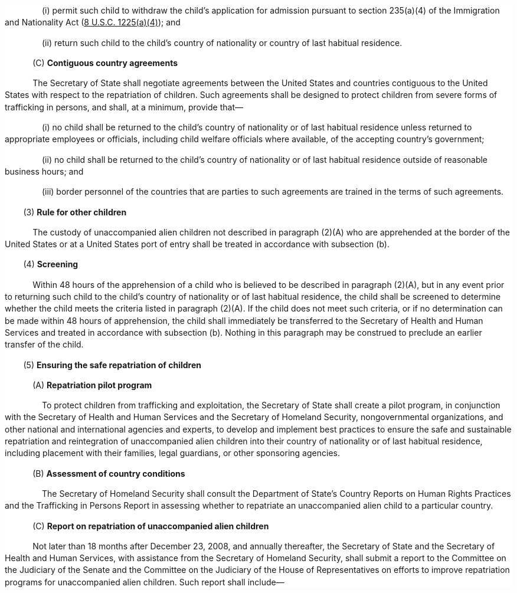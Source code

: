                 (i) permit such child to withdraw the child’s application for admission pursuant to section 235(a)(4) of the Immigration and Nationality Act ([8 U.S.C. 1225(a)(4)][/us/usc/t8/s1225/a/4]); and

                (ii) return such child to the child’s country of nationality or country of last habitual residence.

            (C) __Contiguous country agreements__ 

            The Secretary of State shall negotiate agreements between the United States and countries contiguous to the United States with respect to the repatriation of children. Such agreements shall be designed to protect children from severe forms of trafficking in persons, and shall, at a minimum, provide that—

                (i) no child shall be returned to the child’s country of nationality or of last habitual residence unless returned to appropriate employees or officials, including child welfare officials where available, of the accepting country’s government;

                (ii) no child shall be returned to the child’s country of nationality or of last habitual residence outside of reasonable business hours; and

                (iii) border personnel of the countries that are parties to such agreements are trained in the terms of such agreements.

        (3) __Rule for other children__ 

            The custody of unaccompanied alien children not described in paragraph (2)(A) who are apprehended at the border of the United States or at a United States port of entry shall be treated in accordance with subsection (b).

        (4) __Screening__ 

            Within 48 hours of the apprehension of a child who is believed to be described in paragraph (2)(A), but in any event prior to returning such child to the child’s country of nationality or of last habitual residence, the child shall be screened to determine whether the child meets the criteria listed in paragraph (2)(A). If the child does not meet such criteria, or if no determination can be made within 48 hours of apprehension, the child shall immediately be transferred to the Secretary of Health and Human Services and treated in accordance with subsection (b). Nothing in this paragraph may be construed to preclude an earlier transfer of the child.

        (5) __Ensuring the safe repatriation of children__ 

            (A) __Repatriation pilot program__ 

                To protect children from trafficking and exploitation, the Secretary of State shall create a pilot program, in conjunction with the Secretary of Health and Human Services and the Secretary of Homeland Security, nongovernmental organizations, and other national and international agencies and experts, to develop and implement best practices to ensure the safe and sustainable repatriation and reintegration of unaccompanied alien children into their country of nationality or of last habitual residence, including placement with their families, legal guardians, or other sponsoring agencies.

            (B) __Assessment of country conditions__ 

                The Secretary of Homeland Security shall consult the Department of State’s Country Reports on Human Rights Practices and the Trafficking in Persons Report in assessing whether to repatriate an unaccompanied alien child to a particular country.

            (C) __Report on repatriation of unaccompanied alien children__ 

            Not later than 18 months after December 23, 2008, and annually thereafter, the Secretary of State and the Secretary of Health and Human Services, with assistance from the Secretary of Homeland Security, shall submit a report to the Committee on the Judiciary of the Senate and the Committee on the Judiciary of the House of Representatives on efforts to improve repatriation programs for unaccompanied alien children. Such report shall include—


[/us/usc/t8/s1101]: https://publicdocs.github.io/go/links?ns=uslm&ref=%2Fus%2Fusc%2Ft8%2Fs1101
[/us/usc/t8/s1225/a/4]: https://publicdocs.github.io/go/links?ns=uslm&ref=%2Fus%2Fusc%2Ft8%2Fs1225%2Fa%2F4
[/us/usc/t6/s279/b/1/J]: https://publicdocs.github.io/go/links?ns=uslm&ref=%2Fus%2Fusc%2Ft6%2Fs279%2Fb%2F1%2FJ
[/us/usc/t8/s1229a]: https://publicdocs.github.io/go/links?ns=uslm&ref=%2Fus%2Fusc%2Ft8%2Fs1229a
[/us/usc/t8/s1229c]: https://publicdocs.github.io/go/links?ns=uslm&ref=%2Fus%2Fusc%2Ft8%2Fs1229c
[/us/usc/t6/s279]: https://publicdocs.github.io/go/links?ns=uslm&ref=%2Fus%2Fusc%2Ft6%2Fs279
[/us/usc/t6/s279/b/2]: https://publicdocs.github.io/go/links?ns=uslm&ref=%2Fus%2Fusc%2Ft6%2Fs279%2Fb%2F2
[/us/usc/t8/s1522/d]: https://publicdocs.github.io/go/links?ns=uslm&ref=%2Fus%2Fusc%2Ft8%2Fs1522%2Fd
[/us/usc/t42/s12102]: https://publicdocs.github.io/go/links?ns=uslm&ref=%2Fus%2Fusc%2Ft42%2Fs12102
[/us/usc/t8/s1362]: https://publicdocs.github.io/go/links?ns=uslm&ref=%2Fus%2Fusc%2Ft8%2Fs1362
[/us/usc/t8/s1101/a/27/J]: https://publicdocs.github.io/go/links?ns=uslm&ref=%2Fus%2Fusc%2Ft8%2Fs1101%2Fa%2F27%2FJ
[/us/usc/t8/s1101/a/27/J]: https://publicdocs.github.io/go/links?ns=uslm&ref=%2Fus%2Fusc%2Ft8%2Fs1101%2Fa%2F27%2FJ
[/us/usc/t8/s1522]: https://publicdocs.github.io/go/links?ns=uslm&ref=%2Fus%2Fusc%2Ft8%2Fs1522
[/us/usc/t8/s1101/a/15/U]: https://publicdocs.github.io/go/links?ns=uslm&ref=%2Fus%2Fusc%2Ft8%2Fs1101%2Fa%2F15%2FU
[/us/usc/t8/s1522/d]: https://publicdocs.github.io/go/links?ns=uslm&ref=%2Fus%2Fusc%2Ft8%2Fs1522%2Fd
[/us/usc/t8/s1522/d/2/B]: https://publicdocs.github.io/go/links?ns=uslm&ref=%2Fus%2Fusc%2Ft8%2Fs1522%2Fd%2F2%2FB
[/us/usc/t8/s1101/a/27/J]: https://publicdocs.github.io/go/links?ns=uslm&ref=%2Fus%2Fusc%2Ft8%2Fs1101%2Fa%2F27%2FJ
[/us/usc/t8/s1101/a/15/U]: https://publicdocs.github.io/go/links?ns=uslm&ref=%2Fus%2Fusc%2Ft8%2Fs1101%2Fa%2F15%2FU
[/us/usc/t6/s279]: https://publicdocs.github.io/go/links?ns=uslm&ref=%2Fus%2Fusc%2Ft6%2Fs279
[/us/usc/t8/s1101/a/27/J]: https://publicdocs.github.io/go/links?ns=uslm&ref=%2Fus%2Fusc%2Ft8%2Fs1101%2Fa%2F27%2FJ
[/us/usc/t6/s279/g]: https://publicdocs.github.io/go/links?ns=uslm&ref=%2Fus%2Fusc%2Ft6%2Fs279%2Fg
[/us/usc/t6/s279]: https://publicdocs.github.io/go/links?ns=uslm&ref=%2Fus%2Fusc%2Ft6%2Fs279
[/us/pl/110/457/s235]: https://publicdocs.github.io/go/links?ns=uslm&ref=%2Fus%2Fpl%2F110%2F457%2Fs235
[/us/stat/122/5074]: https://publicdocs.github.io/go/links?ns=uslm&ref=%2Fus%2Fstat%2F122%2F5074
[/us/pl/113/4]: https://publicdocs.github.io/go/links?ns=uslm&ref=%2Fus%2Fpl%2F113%2F4
[/us/stat/127/156-159]: https://publicdocs.github.io/go/links?ns=uslm&ref=%2Fus%2Fstat%2F127%2F156-159
[/us/act/1952-06-27/ch477]: https://publicdocs.github.io/go/links?ns=uslm&ref=%2Fus%2Fact%2F1952-06-27%2Fch477
[/us/stat/66/163]: https://publicdocs.github.io/go/links?ns=uslm&ref=%2Fus%2Fstat%2F66%2F163
[/us/usc/t8/s1101]: https://publicdocs.github.io/go/links?ns=uslm&ref=%2Fus%2Fusc%2Ft8%2Fs1101
[/us/pl/113/4]: https://publicdocs.github.io/go/links?ns=uslm&ref=%2Fus%2Fpl%2F113%2F4
[/us/pl/110/457/s235]: https://publicdocs.github.io/go/links?ns=uslm&ref=%2Fus%2Fpl%2F110%2F457%2Fs235
[/us/pl/110/457/s235/d]: https://publicdocs.github.io/go/links?ns=uslm&ref=%2Fus%2Fpl%2F110%2F457%2Fs235%2Fd
[/us/pl/110/457/s235/f]: https://publicdocs.github.io/go/links?ns=uslm&ref=%2Fus%2Fpl%2F110%2F457%2Fs235%2Ff
[/us/usc/t6/s279]: https://publicdocs.github.io/go/links?ns=uslm&ref=%2Fus%2Fusc%2Ft6%2Fs279
[/us/pl/113/4/s1261]: https://publicdocs.github.io/go/links?ns=uslm&ref=%2Fus%2Fpl%2F113%2F4%2Fs1261
[/us/pl/113/4/s1262]: https://publicdocs.github.io/go/links?ns=uslm&ref=%2Fus%2Fpl%2F113%2F4%2Fs1262
[/us/pl/113/4/s1263/1]: https://publicdocs.github.io/go/links?ns=uslm&ref=%2Fus%2Fpl%2F113%2F4%2Fs1263%2F1
[/us/usc/t8/s1101/a/15/U]: https://publicdocs.github.io/go/links?ns=uslm&ref=%2Fus%2Fusc%2Ft8%2Fs1101%2Fa%2F15%2FU
[/us/pl/113/4/s1263/2]: https://publicdocs.github.io/go/links?ns=uslm&ref=%2Fus%2Fpl%2F113%2F4%2Fs1263%2F2
[/us/usc/t8/s1101/a/15/U]: https://publicdocs.github.io/go/links?ns=uslm&ref=%2Fus%2Fusc%2Ft8%2Fs1101%2Fa%2F15%2FU